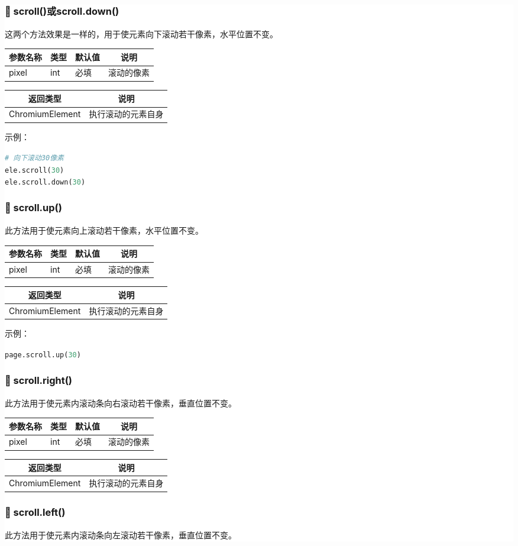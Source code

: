 ### 📌 scroll()或scroll.down()

这两个方法效果是一样的，用于使元素向下滚动若干像素，水平位置不变。

| 参数名称 | 类型 | 默认值 | 说明                       |
|----------|------|--------|----------------------------|
| pixel    | int  | 必填   | 滚动的像素                 |

| 返回类型       | 说明           |
|----------------|----------------|
| ChromiumElement| 执行滚动的元素自身 |

示例：

```python
# 向下滚动30像素
ele.scroll(30)
ele.scroll.down(30)
```

### 📌 scroll.up()

此方法用于使元素向上滚动若干像素，水平位置不变。

| 参数名称 | 类型 | 默认值 | 说明                       |
|----------|------|--------|----------------------------|
| pixel    | int  | 必填   | 滚动的像素                 |

| 返回类型       | 说明           |
|----------------|----------------|
| ChromiumElement| 执行滚动的元素自身 |

示例：

```python
page.scroll.up(30)
```

### 📌 scroll.right()

此方法用于使元素内滚动条向右滚动若干像素，垂直位置不变。

| 参数名称 | 类型 | 默认值 | 说明                       |
|----------|------|--------|----------------------------|
| pixel    | int  | 必填   | 滚动的像素                 |

| 返回类型       | 说明           |
|----------------|----------------|
| ChromiumElement| 执行滚动的元素自身 |

### 📌 scroll.left()

此方法用于使元素内滚动条向左滚动若干像素，垂直位置不变。
